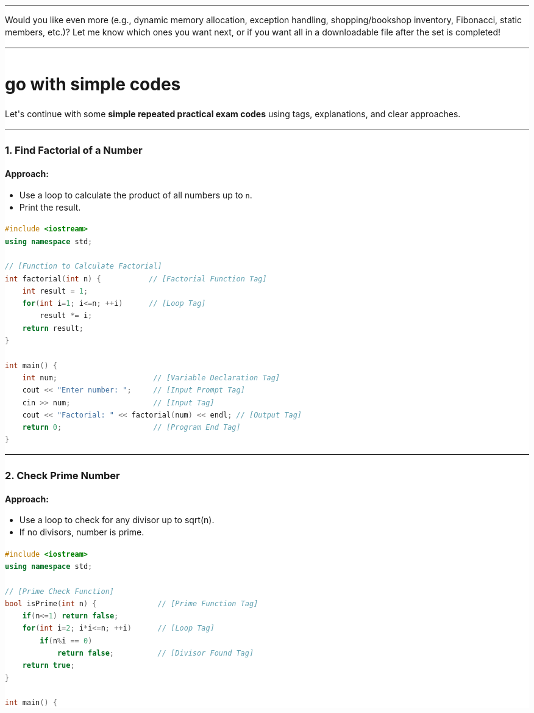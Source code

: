 
***

Would you like even more (e.g., dynamic memory allocation, exception handling, shopping/bookshop inventory, Fibonacci, static members, etc.)? Let me know which ones you want next, or if you want all in a downloadable file after the set is completed!

---

# go with simple codes

Let's continue with some **simple repeated practical exam codes** using tags, explanations, and clear approaches.

***

### 1. Find Factorial of a Number

**Approach:**

- Use a loop to calculate the product of all numbers up to `n`.
- Print the result.

```cpp
#include <iostream>
using namespace std;

// [Function to Calculate Factorial]
int factorial(int n) {           // [Factorial Function Tag]
    int result = 1;
    for(int i=1; i<=n; ++i)      // [Loop Tag]
        result *= i;
    return result;
}

int main() {
    int num;                      // [Variable Declaration Tag]
    cout << "Enter number: ";     // [Input Prompt Tag]
    cin >> num;                   // [Input Tag]
    cout << "Factorial: " << factorial(num) << endl; // [Output Tag]
    return 0;                     // [Program End Tag]
}
```


***

### 2. Check Prime Number

**Approach:**

- Use a loop to check for any divisor up to sqrt(n).
- If no divisors, number is prime.

```cpp
#include <iostream>
using namespace std;

// [Prime Check Function]
bool isPrime(int n) {              // [Prime Function Tag]
    if(n<=1) return false;
    for(int i=2; i*i<=n; ++i)      // [Loop Tag]
        if(n%i == 0)
            return false;          // [Divisor Found Tag]
    return true;
}

int main() {
```

[^1_1]: AIML102-P-Pract-Exam-slip-1.pdf
[^3_1]: AIML102-P-Pract-Exam-slip-1.pdf
[^4_1]: AIML102-P-Pract-Exam-slip-1.pdf
[^5_1]: AIML102-P-Pract-Exam-slip-1.pdf
[^6_1]: AIML102-P-Pract-Exam-slip-1.pdf
[^8_1]: AIML102-P-Pract-Exam-slip-1.pdf
[^9_1]: AIML102-P-Pract-Exam-slip-1.pdf
[^11_1]: AIML102-P-Pract-Exam-slip-1.pdf
[^13_1]: AIML102-P-Pract-Exam-slip-1.pdf
[^14_1]: AIML102-P-Pract-Exam-slip-1.pdf
[^15_1]: AIML102-P-Pract-Exam-slip-1.pdf
[^16_1]: AIML102-P-Pract-Exam-slip-1.pdf
[^19_1]: AIML102-P-Pract-Exam-slip-1.pdf
[^30_1]: AIML102-P-Pract-Exam-slip-1.pdf
[^32_1]: AIML102-P-Pract-Exam-slip-1.pdf
[^33_1]: AIML102-P-Pract-Exam-slip-1.pdf